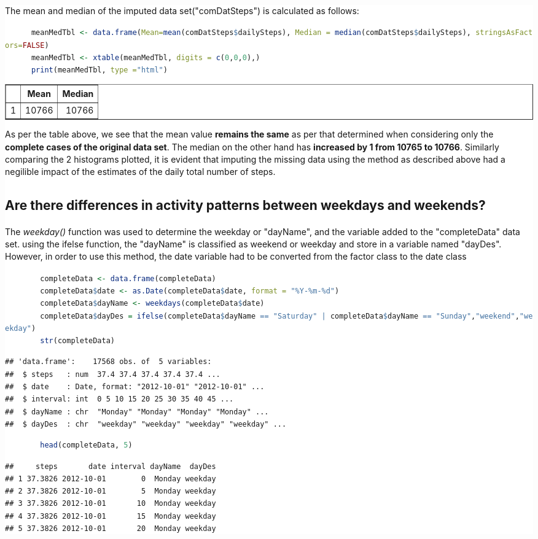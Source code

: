 The mean and median of the imputed data set("comDatSteps") is calculated as follows:


```r
      meanMedTbl <- data.frame(Mean=mean(comDatSteps$dailySteps), Median = median(comDatSteps$dailySteps), stringsAsFactors=FALSE) 
      meanMedTbl <- xtable(meanMedTbl, digits = c(0,0,0),)
      print(meanMedTbl, type ="html")
```



<table border=1>
<tr> <th>  </th> <th> Mean </th> <th> Median </th>  </tr>
  <tr> <td align="right"> 1 </td> <td align="right"> 10766 </td> <td align="right"> 10766 </td> </tr>
   </table>

As per the table above, we see that the mean value **remains the same** as per that determined when considering only the **complete cases of the original data set**. The median on the other hand has **increased by 1 from 10765 to 10766**. Similarly comparing the 2 histograms plotted, it is evident that imputing the missing data using the method as described above had a negilible impact of the estimates of the daily total number of steps.

## Are there differences in activity patterns between weekdays and weekends?

The *weekday()* function was used to determine the weekday or "dayName", and the variable added to the "completeData" data set. using the ifelse function, the "dayName" is classified as weekend or weekday and store in a variable named "dayDes". However, in order to use this method, the date variable had to be converted from the factor class to the date class  


```r
        completeData <- data.frame(completeData)
        completeData$date <- as.Date(completeData$date, format = "%Y-%m-%d")
        completeData$dayName <- weekdays(completeData$date)
        completeData$dayDes = ifelse(completeData$dayName == "Saturday" | completeData$dayName == "Sunday","weekend","weekday")
        str(completeData)
```

```
## 'data.frame':	17568 obs. of  5 variables:
##  $ steps   : num  37.4 37.4 37.4 37.4 37.4 ...
##  $ date    : Date, format: "2012-10-01" "2012-10-01" ...
##  $ interval: int  0 5 10 15 20 25 30 35 40 45 ...
##  $ dayName : chr  "Monday" "Monday" "Monday" "Monday" ...
##  $ dayDes  : chr  "weekday" "weekday" "weekday" "weekday" ...
```

```r
        head(completeData, 5)
```

```
##     steps       date interval dayName  dayDes
## 1 37.3826 2012-10-01        0  Monday weekday
## 2 37.3826 2012-10-01        5  Monday weekday
## 3 37.3826 2012-10-01       10  Monday weekday
## 4 37.3826 2012-10-01       15  Monday weekday
## 5 37.3826 2012-10-01       20  Monday weekday
```
